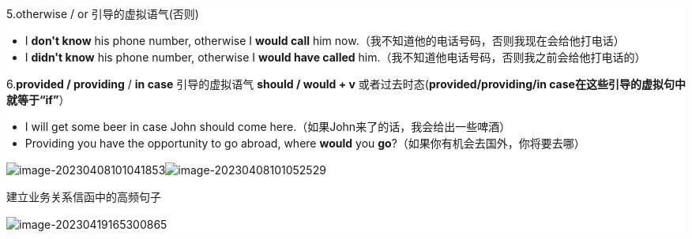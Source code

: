 5.otherwise / or 引导的虚拟语气(否则)

* I **don't know** his phone number, otherwise I **would call** him now.（我不知道他的电话号码，否则我现在会给他打电话）
* I **didn't know** his phone number, otherwise I **would have called** him.（我不知道他电话号码，否则我之前会给他打电话的）

6.**provided / providing** / **in case** 引导的虚拟语气 **should / would + v** 或者过去时态(**provided/providing/in case在这些引导的虚拟句中就等于“if”**）

* I will get some beer in case John should come here.（如果John来了的话，我会给出一些啤酒）
* Providing you have the opportunity to go abroad, where **would** you **go**?（如果你有机会去国外，你将要去哪）

![image-20230408101041853](C:\Users\TyZho\AppData\Roaming\Typora\typora-user-images\image-20230408101041853.png)![image-20230408101052529](C:\Users\TyZho\AppData\Roaming\Typora\typora-user-images\image-20230408101052529.png)

建立业务关系信函中的高频句子



![image-20230419165300865](C:\Users\TyZho\AppData\Roaming\Typora\typora-user-images\image-20230419165300865.png)





